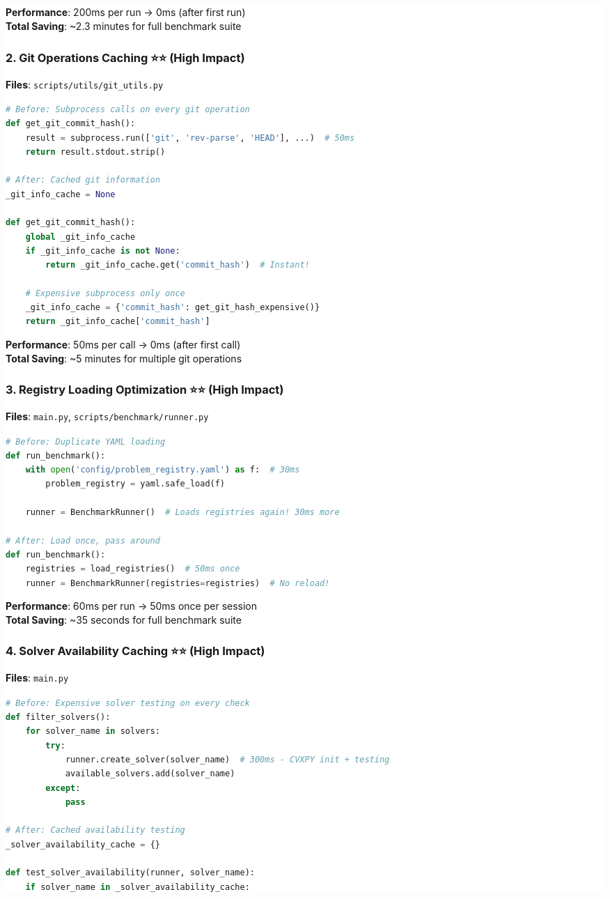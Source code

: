 **Performance**: 200ms per run → 0ms (after first run)  
**Total Saving**: ~2.3 minutes for full benchmark suite

### 2. **Git Operations Caching** ⭐⭐ (High Impact)
**Files**: `scripts/utils/git_utils.py`

```python
# Before: Subprocess calls on every git operation
def get_git_commit_hash():
    result = subprocess.run(['git', 'rev-parse', 'HEAD'], ...)  # 50ms
    return result.stdout.strip()

# After: Cached git information
_git_info_cache = None

def get_git_commit_hash():
    global _git_info_cache
    if _git_info_cache is not None:
        return _git_info_cache.get('commit_hash')  # Instant!
    
    # Expensive subprocess only once
    _git_info_cache = {'commit_hash': get_git_hash_expensive()}
    return _git_info_cache['commit_hash']
```

**Performance**: 50ms per call → 0ms (after first call)  
**Total Saving**: ~5 minutes for multiple git operations

### 3. **Registry Loading Optimization** ⭐⭐ (High Impact)  
**Files**: `main.py`, `scripts/benchmark/runner.py`

```python
# Before: Duplicate YAML loading
def run_benchmark():
    with open('config/problem_registry.yaml') as f:  # 30ms
        problem_registry = yaml.safe_load(f)
    
    runner = BenchmarkRunner()  # Loads registries again! 30ms more
    
# After: Load once, pass around
def run_benchmark():
    registries = load_registries()  # 50ms once
    runner = BenchmarkRunner(registries=registries)  # No reload!
```

**Performance**: 60ms per run → 50ms once per session  
**Total Saving**: ~35 seconds for full benchmark suite

### 4. **Solver Availability Caching** ⭐⭐ (High Impact)
**Files**: `main.py`

```python
# Before: Expensive solver testing on every check
def filter_solvers():
    for solver_name in solvers:
        try:
            runner.create_solver(solver_name)  # 300ms - CVXPY init + testing
            available_solvers.add(solver_name)
        except:
            pass

# After: Cached availability testing
_solver_availability_cache = {}

def test_solver_availability(runner, solver_name):
    if solver_name in _solver_availability_cache:
```